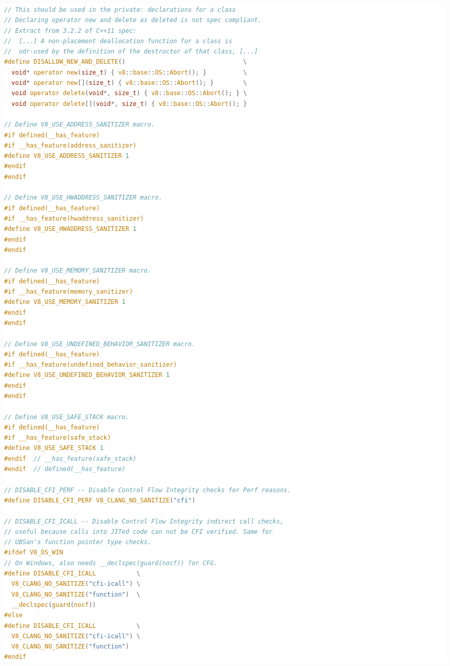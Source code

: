 ```c
// This should be used in the private: declarations for a class
// Declaring operator new and delete as deleted is not spec compliant.
// Extract from 3.2.2 of C++11 spec:
//  [...] A non-placement deallocation function for a class is
//  odr-used by the definition of the destructor of that class, [...]
#define DISALLOW_NEW_AND_DELETE()                                \
  void* operator new(size_t) { v8::base::OS::Abort(); }          \
  void* operator new[](size_t) { v8::base::OS::Abort(); }        \
  void operator delete(void*, size_t) { v8::base::OS::Abort(); } \
  void operator delete[](void*, size_t) { v8::base::OS::Abort(); }

// Define V8_USE_ADDRESS_SANITIZER macro.
#if defined(__has_feature)
#if __has_feature(address_sanitizer)
#define V8_USE_ADDRESS_SANITIZER 1
#endif
#endif

// Define V8_USE_HWADDRESS_SANITIZER macro.
#if defined(__has_feature)
#if __has_feature(hwaddress_sanitizer)
#define V8_USE_HWADDRESS_SANITIZER 1
#endif
#endif

// Define V8_USE_MEMORY_SANITIZER macro.
#if defined(__has_feature)
#if __has_feature(memory_sanitizer)
#define V8_USE_MEMORY_SANITIZER 1
#endif
#endif

// Define V8_USE_UNDEFINED_BEHAVIOR_SANITIZER macro.
#if defined(__has_feature)
#if __has_feature(undefined_behavior_sanitizer)
#define V8_USE_UNDEFINED_BEHAVIOR_SANITIZER 1
#endif
#endif

// Define V8_USE_SAFE_STACK macro.
#if defined(__has_feature)
#if __has_feature(safe_stack)
#define V8_USE_SAFE_STACK 1
#endif  // __has_feature(safe_stack)
#endif  // defined(__has_feature)

// DISABLE_CFI_PERF -- Disable Control Flow Integrity checks for Perf reasons.
#define DISABLE_CFI_PERF V8_CLANG_NO_SANITIZE("cfi")

// DISABLE_CFI_ICALL -- Disable Control Flow Integrity indirect call checks,
// useful because calls into JITed code can not be CFI verified. Same for
// UBSan's function pointer type checks.
#ifdef V8_OS_WIN
// On Windows, also needs __declspec(guard(nocf)) for CFG.
#define DISABLE_CFI_ICALL           \
  V8_CLANG_NO_SANITIZE("cfi-icall") \
  V8_CLANG_NO_SANITIZE("function")  \
  __declspec(guard(nocf))
#else
#define DISABLE_CFI_ICALL           \
  V8_CLANG_NO_SANITIZE("cfi-icall") \
  V8_CLANG_NO_SANITIZE("function")
#endif
```